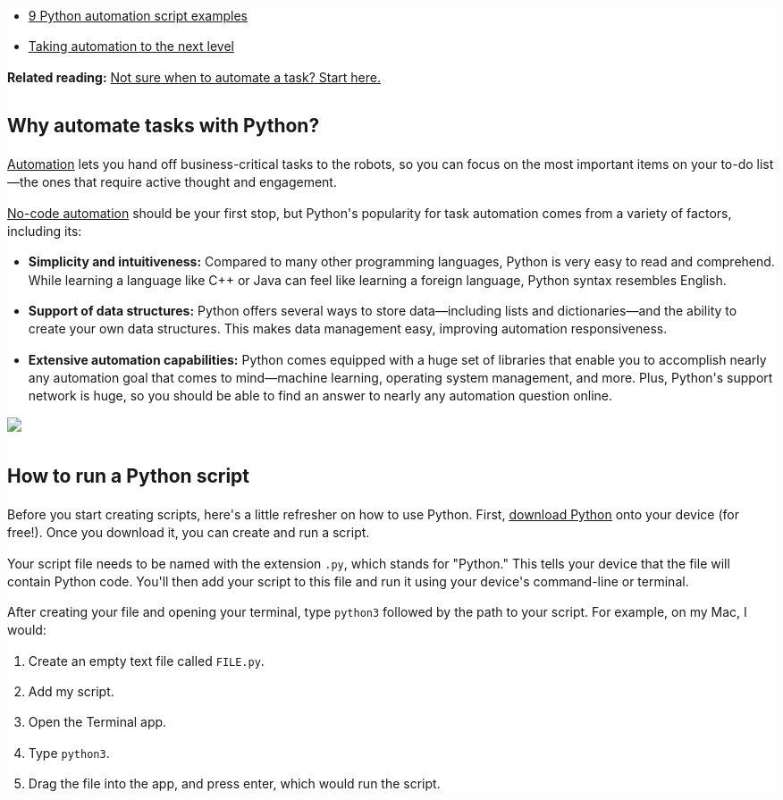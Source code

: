 -   [9 Python automation script examples](https://zapier.com/blog/python-automation//#python-examples)
    
-   [Taking automation to the next level](https://zapier.com/blog/python-automation//#automation)
    

**Related reading:** [Not sure when to automate a task? Start here.](https://zapier.com/blog/when-to-automate/)

## Why automate tasks with Python?

[<u class="css-0 e5612fr14">Automation</u>](https://zapier.com/blog/zapier-automation-examples/) lets you hand off business-critical tasks to the robots, so you can focus on the most important items on your to-do list—the ones that require active thought and engagement.

[<u class="css-0 e5612fr14">No-code automation</u>](https://zapier.com/blog/what-is-no-code/) should be your first stop, but Python's popularity for task automation comes from a variety of factors, including its:

-   **Simplicity and intuitiveness:** Compared to many other programming languages, Python is very easy to read and comprehend. While learning a language like C++ or Java can feel like learning a foreign language, Python syntax resembles English. 
    
-   **Support of data structures:** Python offers several ways to store data—including lists and dictionaries—and the ability to create your own data structures. This makes data management easy, improving automation responsiveness.
    
-   **Extensive automation capabilities:** Python comes equipped with a huge set of libraries that enable you to accomplish nearly any automation goal that comes to mind—machine learning, operating system management, and more. Plus, Python's support network is huge, so you should be able to find an answer to nearly any automation question online.
    

![](https://images.ctfassets.net/lzny33ho1g45/1EjxoQBenI4gFUsjWMEg8q/2d0d65c7992bb189c31f4b4a66701bba/pathon-automation-benefits__1_.png?w=1400)

## How to run a Python script

Before you start creating scripts, here's a little refresher on how to use Python. First, [<u class="css-0 e5612fr14">download Python</u>](https://www.python.org/downloads/) onto your device (for free!). Once you download it, you can create and run a script.

Your script file needs to be named with the extension `.py`, which stands for "Python." This tells your device that the file will contain Python code. You'll then add your script to this file and run it using your device's command-line or terminal.

After creating your file and opening your terminal, type `python3` followed by the path to your script. For example, on my Mac, I would:

1.  Create an empty text file called `FILE.py`.
    
2.  Add my script.
    
3.  Open the Terminal app.
    
4.  Type `python3`.
    
5.  Drag the file into the app, and press enter, which would run the script.
    